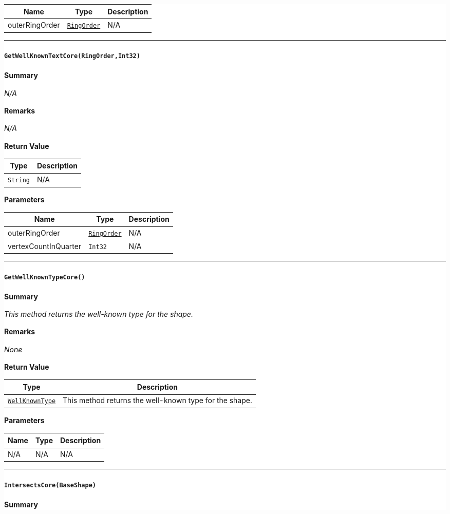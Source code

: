 |Name|Type|Description|
|---|---|---|
|outerRingOrder|[`RingOrder`](../ThinkGeo.Core/ThinkGeo.Core.RingOrder.md)|N/A|

---
#### `GetWellKnownTextCore(RingOrder,Int32)`

**Summary**

   *N/A*

**Remarks**

   *N/A*

**Return Value**

|Type|Description|
|---|---|
|`String`|N/A|

**Parameters**

|Name|Type|Description|
|---|---|---|
|outerRingOrder|[`RingOrder`](../ThinkGeo.Core/ThinkGeo.Core.RingOrder.md)|N/A|
|vertexCountInQuarter|`Int32`|N/A|

---
#### `GetWellKnownTypeCore()`

**Summary**

   *This method returns the well-known type for the shape.*

**Remarks**

   *None*

**Return Value**

|Type|Description|
|---|---|
|[`WellKnownType`](../ThinkGeo.Core/ThinkGeo.Core.WellKnownType.md)|This method returns the well-known type for the shape.|

**Parameters**

|Name|Type|Description|
|---|---|---|
|N/A|N/A|N/A|

---
#### `IntersectsCore(BaseShape)`

**Summary**
